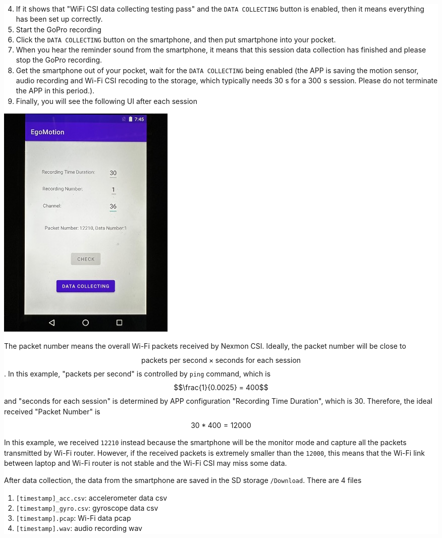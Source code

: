 4. If it shows that "WiFi CSI data collecting testing pass" and the ```DATA COLLECTING``` button is enabled, then it means everything has been set up correctly.
5. Start the GoPro recording
6. Click the ```DATA COLLECTING``` button on the smartphone, and then put smartphone into your pocket.
7. When you hear the reminder sound from the smartphone, it means that this session data collection has finished and please stop the GoPro recording.
8. Get the smartphone out of your pocket, wait for the ```DATA COLLECTING``` being enabled (the APP is saving the motion sensor, audio recording and Wi-Fi CSI recoding to the storage, which typically needs 30 s for a 300 s session. Please do not terminate the APP in this period.).
9. Finally, you will see the following UI after each session

![appui_finish](./img/appui_finish.jpg)

The packet number means the overall Wi-Fi packets received by Nexmon CSI. Ideally, the packet number will be close to $$\text{packets per second} \times \text{seconds for each session}$$.
In this example, "packets per second" is controlled by ```ping``` command, which is $$\frac{1}{0.0025} = 400$$ and "seconds for each session" is determined by APP configuration "Recording Time Duration", which is 30.
Therefore, the ideal received "Packet Number" is $$30 * 400 = 12000$$

In this example, we received ```12210``` instead because the smartphone will be the monitor mode and capture all the packets transmitted by Wi-Fi router. However, if the received packets is extremely smaller than the ```12000```, this means that the Wi-Fi link between laptop and Wi-Fi router is not stable and the Wi-Fi CSI may miss some data.

After data collection, the data from the smartphone are saved in the SD storage ```/Download```.
There are 4 files

1. ```[timestamp]_acc.csv```: accelerometer data csv
2. ```[timestamp]_gyro.csv```: gyroscope data csv
3. ```[timestamp].pcap```: Wi-Fi data pcap
4. ```[timestamp].wav```: audio recording wav
